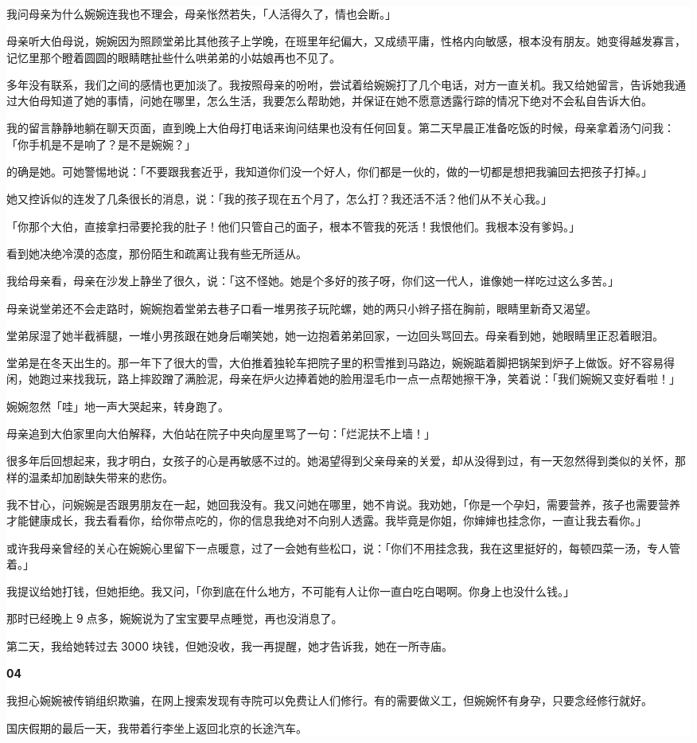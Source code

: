 我问母亲为什么婉婉连我也不理会，母亲怅然若失，「人活得久了，情也会断。」


母亲听大伯母说，婉婉因为照顾堂弟比其他孩子上学晚，在班里年纪偏大，又成绩平庸，性格内向敏感，根本没有朋友。她变得越发寡言，记忆里那个瞪着圆圆的眼睛瞎扯些什么哄弟弟的小姑娘再也不见了。


多年没有联系，我们之间的感情也更加淡了。我按照母亲的吩咐，尝试着给婉婉打了几个电话，对方一直关机。我又给她留言，告诉她我通过大伯母知道了她的事情，问她在哪里，怎么生活，我要怎么帮助她，并保证在她不愿意透露行踪的情况下绝对不会私自告诉大伯。


我的留言静静地躺在聊天页面，直到晚上大伯母打电话来询问结果也没有任何回复。第二天早晨正准备吃饭的时候，母亲拿着汤勺问我：「你手机是不是响了？是不是婉婉？」


的确是她。可她警惕地说：「不要跟我套近乎，我知道你们没一个好人，你们都是一伙的，做的一切都是想把我骗回去把孩子打掉。」


她又控诉似的连发了几条很长的消息，说：「我的孩子现在五个月了，怎么打？我还活不活？他们从不关心我。」


「你那个大伯，直接拿扫帚要抡我的肚子！他们只管自己的面子，根本不管我的死活！我恨他们。我根本没有爹妈。」


看到她决绝冷漠的态度，那份陌生和疏离让我有些无所适从。


我给母亲看，母亲在沙发上静坐了很久，说：「这不怪她。她是个多好的孩子呀，你们这一代人，谁像她一样吃过这么多苦。」


母亲说堂弟还不会走路时，婉婉抱着堂弟去巷子口看一堆男孩子玩陀螺，她的两只小辫子搭在胸前，眼睛里新奇又渴望。


堂弟尿湿了她半截裤腿，一堆小男孩跟在她身后嘲笑她，她一边抱着弟弟回家，一边回头骂回去。母亲看到她，她眼睛里正忍着眼泪。


堂弟是在冬天出生的。那一年下了很大的雪，大伯推着独轮车把院子里的积雪推到马路边，婉婉踮着脚把锅架到炉子上做饭。好不容易得闲，她跑过来找我玩，路上摔跤蹭了满脸泥，母亲在炉火边捧着她的脸用湿毛巾一点一点帮她擦干净，笑着说：「我们婉婉又变好看啦！」


婉婉忽然「哇」地一声大哭起来，转身跑了。


母亲追到大伯家里向大伯解释，大伯站在院子中央向屋里骂了一句：「烂泥扶不上墙！」


很多年后回想起来，我才明白，女孩子的心是再敏感不过的。她渴望得到父亲母亲的关爱，却从没得到过，有一天忽然得到类似的关怀，那样的温柔却加剧缺失带来的悲伤。


我不甘心，问婉婉是否跟男朋友在一起，她回我没有。我又问她在哪里，她不肯说。我劝她，「你是一个孕妇，需要营养，孩子也需要营养才能健康成长，我去看看你，给你带点吃的，你的信息我绝对不向别人透露。我毕竟是你姐，你婶婶也挂念你，一直让我去看你。」


或许我母亲曾经的关心在婉婉心里留下一点暖意，过了一会她有些松口，说：「你们不用挂念我，我在这里挺好的，每顿四菜一汤，专人管着。」


我提议给她打钱，但她拒绝。我又问，「你到底在什么地方，不可能有人让你一直白吃白喝啊。你身上也没什么钱。」


那时已经晚上 9 点多，婉婉说为了宝宝要早点睡觉，再也没消息了。


第二天，我给她转过去 3000 块钱，但她没收，我一再提醒，她才告诉我，她在一所寺庙。


**04**


我担心婉婉被传销组织欺骗，在网上搜索发现有寺院可以免费让人们修行。有的需要做义工，但婉婉怀有身孕，只要念经修行就好。


国庆假期的最后一天，我带着行李坐上返回北京的长途汽车。
